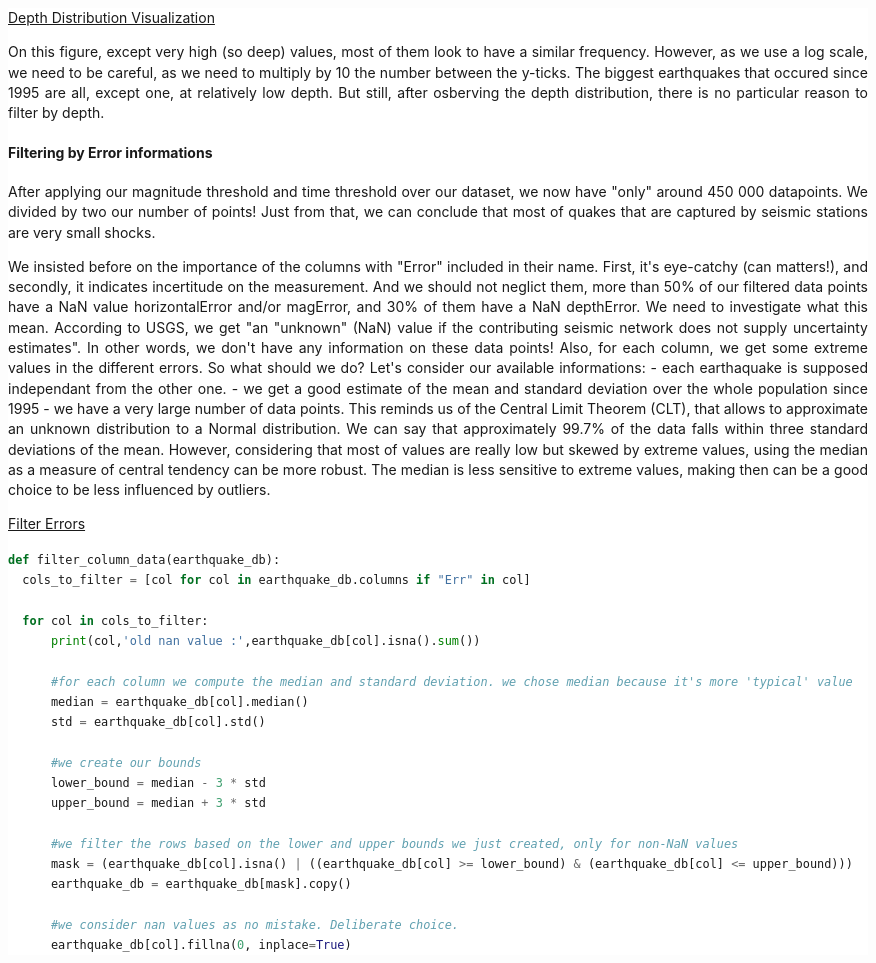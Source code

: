 
  [Depth Distribution Visualization](notebooks/data_exploration.ipynb#depth-distribution)

  <p align="justify">
  On this figure, except very high (so deep) values, most of them look to have a similar frequency. However, as we use a log scale, we need to be careful, as we need to multiply by 10 the number between the y-ticks. The biggest earthquakes that occured since 1995 are all, except one, at relatively low depth. But still, after osberving the depth distribution, there is no particular reason to filter by depth.
  </p>

  #### Filtering by Error informations

  <p align="justify">
  After applying our magnitude threshold and time threshold over our dataset, we now have "only" around 450 000 datapoints. We divided by two our number of points! Just from that, we can conclude that most of quakes that are captured by seismic stations are very small shocks.
  </p>

  <p align="justify">
  We insisted before on the importance of the columns with "Error" included in their name. First, it's eye-catchy (can matters!), and secondly, it indicates incertitude on the measurement. And we should not neglict them, more than 50% of our filtered data points have a NaN value horizontalError and/or magError, and 30% of them have a NaN depthError. We need to investigate what this mean. According to USGS, we get "an "unknown" (NaN) value if the contributing seismic network does not supply uncertainty estimates". In other words, we don't have any information on these data points! Also, for each column, we get some extreme values in the different errors.
  So what should we do? Let's consider our available informations:
    - each earthaquake is supposed independant from the other one.
    - we get a good estimate of the mean and standard deviation over the whole population since 1995
    - we have a very large number of data points.
  This reminds us of the Central Limit Theorem (CLT), that allows to approximate an unknown distribution to a Normal distribution. We can say that approximately 99.7% of the data falls within three standard deviations of the mean. However, considering that most of values are really low but skewed by extreme values, using the median as a measure of central tendency can be more robust. The median is less sensitive to extreme values, making then can be a good choice to be less influenced by outliers.
  </p>

  [Filter Errors](scripts/preprocess_data.py)

  ```python
def filter_column_data(earthquake_db):
    cols_to_filter = [col for col in earthquake_db.columns if "Err" in col]

    for col in cols_to_filter:
        print(col,'old nan value :',earthquake_db[col].isna().sum())

        #for each column we compute the median and standard deviation. we chose median because it's more 'typical' value
        median = earthquake_db[col].median()
        std = earthquake_db[col].std()

        #we create our bounds
        lower_bound = median - 3 * std
        upper_bound = median + 3 * std

        #we filter the rows based on the lower and upper bounds we just created, only for non-NaN values
        mask = (earthquake_db[col].isna() | ((earthquake_db[col] >= lower_bound) & (earthquake_db[col] <= upper_bound)))
        earthquake_db = earthquake_db[mask].copy()

        #we consider nan values as no mistake. Deliberate choice.
        earthquake_db[col].fillna(0, inplace=True)

  ```